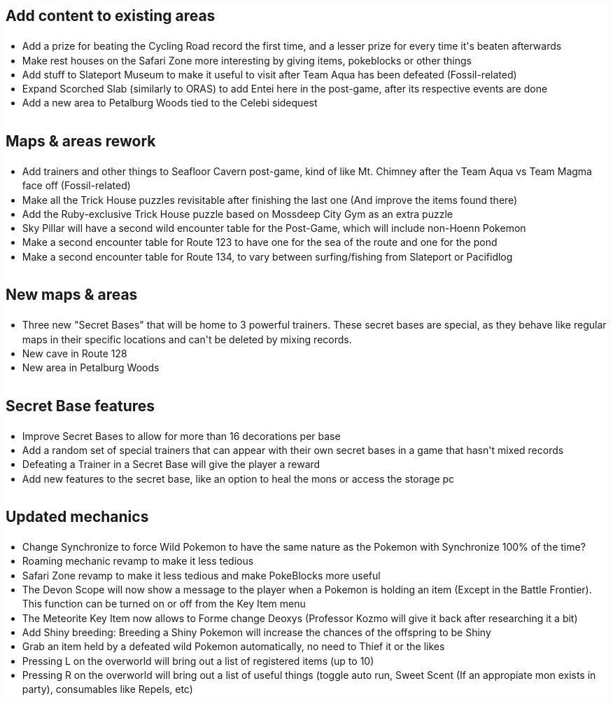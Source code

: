 ## Add content to existing areas
 - Add a prize for beating the Cycling Road record the first time, and a lesser prize for every time it's beaten afterwards
 - Make rest houses on the Safari Zone more interesting by giving items, pokeblocks or other things
 - Add stuff to Slateport Museum to make it useful to visit after Team Aqua has been defeated (Fossil-related)
 - Expand Scorched Slab (similarly to ORAS) to add Entei here in the post-game, after its respective events are done
 - Add a new area to Petalburg Woods tied to the Celebi sidequest

## Maps & areas rework
 - Add trainers and other things to Seafloor Cavern post-game, kind of like Mt. Chimney after the Team Aqua vs Team Magma face off (Fossil-related)
 - Make all the Trick House puzzles revisitable after finishing the last one (And improve the items found there)
 - Add the Ruby-exclusive Trick House puzzle based on Mossdeep City Gym as an extra puzzle
 - Sky Pillar will have a second wild encounter table for the Post-Game, which will include non-Hoenn Pokemon
 - Make a second encounter table for Route 123 to have one for the sea of the route and one for the pond
 - Make a second encounter table for Route 134, to vary between surfing/fishing from Slateport or Pacifidlog

## New maps & areas
 - Three new "Secret Bases" that will be home to 3 powerful trainers. These secret bases are special, as they behave like regular maps in their specific locations and can't be deleted by mixing records.
 - New cave in Route 128
 - New area in Petalburg Woods

## Secret Base features
 - Improve Secret Bases to allow for more than 16 decorations per base
 - Add a random set of special trainers that can appear with their own secret bases in a game that hasn't mixed records
 - Defeating a Trainer in a Secret Base will give the player a reward
 - Add new features to the secret base, like an option to heal the mons or access the storage pc

## Updated mechanics
 - Change Synchronize to force Wild Pokemon to have the same nature as the Pokemon with Synchronize 100% of the time?
 - Roaming mechanic revamp to make it less tedious
 - Safari Zone revamp to make it less tedious and make PokeBlocks more useful
 - The Devon Scope will now show a message to the player when a Pokemon is holding an item (Except in the Battle Frontier). This function can be turned on or off from the Key Item menu
 - The Meteorite Key Item now allows to Forme change Deoxys (Professor Kozmo will give it back after researching it a bit)
 - Add Shiny breeding: Breeding a Shiny Pokemon will increase the chances of the offspring to be Shiny
 - Grab an item held by a defeated wild Pokemon automatically, no need to Thief it or the likes
 - Pressing L on the overworld will bring out a list of registered items (up to 10)
 - Pressing R on the overworld will bring out a list of useful things (toggle auto run, Sweet Scent (If an appropiate mon exists in party), consumables like Repels, etc)
